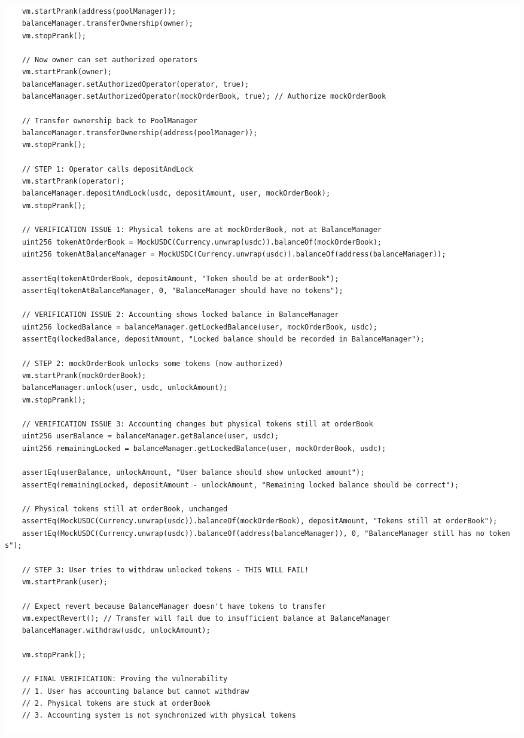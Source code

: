 ```solidity
    vm.startPrank(address(poolManager));
    balanceManager.transferOwnership(owner);
    vm.stopPrank();
    
    // Now owner can set authorized operators
    vm.startPrank(owner);
    balanceManager.setAuthorizedOperator(operator, true);
    balanceManager.setAuthorizedOperator(mockOrderBook, true); // Authorize mockOrderBook
    
    // Transfer ownership back to PoolManager
    balanceManager.transferOwnership(address(poolManager));
    vm.stopPrank();
    
    // STEP 1: Operator calls depositAndLock
    vm.startPrank(operator);
    balanceManager.depositAndLock(usdc, depositAmount, user, mockOrderBook);
    vm.stopPrank();
    
    // VERIFICATION ISSUE 1: Physical tokens are at mockOrderBook, not at BalanceManager
    uint256 tokenAtOrderBook = MockUSDC(Currency.unwrap(usdc)).balanceOf(mockOrderBook);
    uint256 tokenAtBalanceManager = MockUSDC(Currency.unwrap(usdc)).balanceOf(address(balanceManager));
    
    assertEq(tokenAtOrderBook, depositAmount, "Token should be at orderBook");
    assertEq(tokenAtBalanceManager, 0, "BalanceManager should have no tokens");
    
    // VERIFICATION ISSUE 2: Accounting shows locked balance in BalanceManager
    uint256 lockedBalance = balanceManager.getLockedBalance(user, mockOrderBook, usdc);
    assertEq(lockedBalance, depositAmount, "Locked balance should be recorded in BalanceManager");
    
    // STEP 2: mockOrderBook unlocks some tokens (now authorized)
    vm.startPrank(mockOrderBook);
    balanceManager.unlock(user, usdc, unlockAmount);
    vm.stopPrank();
    
    // VERIFICATION ISSUE 3: Accounting changes but physical tokens still at orderBook
    uint256 userBalance = balanceManager.getBalance(user, usdc);
    uint256 remainingLocked = balanceManager.getLockedBalance(user, mockOrderBook, usdc);
    
    assertEq(userBalance, unlockAmount, "User balance should show unlocked amount");
    assertEq(remainingLocked, depositAmount - unlockAmount, "Remaining locked balance should be correct");
    
    // Physical tokens still at orderBook, unchanged
    assertEq(MockUSDC(Currency.unwrap(usdc)).balanceOf(mockOrderBook), depositAmount, "Tokens still at orderBook");
    assertEq(MockUSDC(Currency.unwrap(usdc)).balanceOf(address(balanceManager)), 0, "BalanceManager still has no tokens");
    
    // STEP 3: User tries to withdraw unlocked tokens - THIS WILL FAIL!
    vm.startPrank(user);
    
    // Expect revert because BalanceManager doesn't have tokens to transfer
    vm.expectRevert(); // Transfer will fail due to insufficient balance at BalanceManager
    balanceManager.withdraw(usdc, unlockAmount);
    
    vm.stopPrank();
    
    // FINAL VERIFICATION: Proving the vulnerability
    // 1. User has accounting balance but cannot withdraw
    // 2. Physical tokens are stuck at orderBook
    // 3. Accounting system is not synchronized with physical tokens
    
```